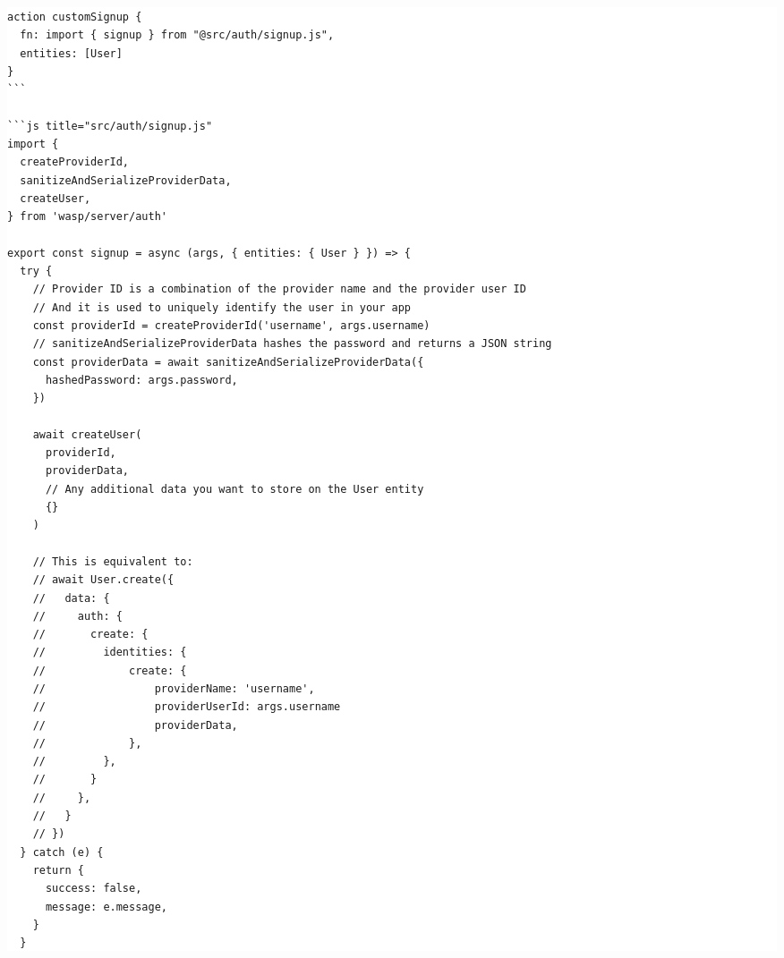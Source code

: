     action customSignup {
      fn: import { signup } from "@src/auth/signup.js",
      entities: [User]
    }
    ```

    ```js title="src/auth/signup.js"
    import {
      createProviderId,
      sanitizeAndSerializeProviderData,
      createUser,
    } from 'wasp/server/auth'

    export const signup = async (args, { entities: { User } }) => {
      try {
        // Provider ID is a combination of the provider name and the provider user ID
        // And it is used to uniquely identify the user in your app
        const providerId = createProviderId('username', args.username)
        // sanitizeAndSerializeProviderData hashes the password and returns a JSON string
        const providerData = await sanitizeAndSerializeProviderData({
          hashedPassword: args.password,
        })

        await createUser(
          providerId,
          providerData,
          // Any additional data you want to store on the User entity
          {}
        )

        // This is equivalent to:
        // await User.create({
        //   data: {
        //     auth: {
        //       create: {
        //         identities: {
        //             create: {
        //                 providerName: 'username',
        //                 providerUserId: args.username
        //                 providerData,
        //             },
        //         },
        //       }
        //     },
        //   }
        // })
      } catch (e) {
        return {
          success: false,
          message: e.message,
        }
      }
